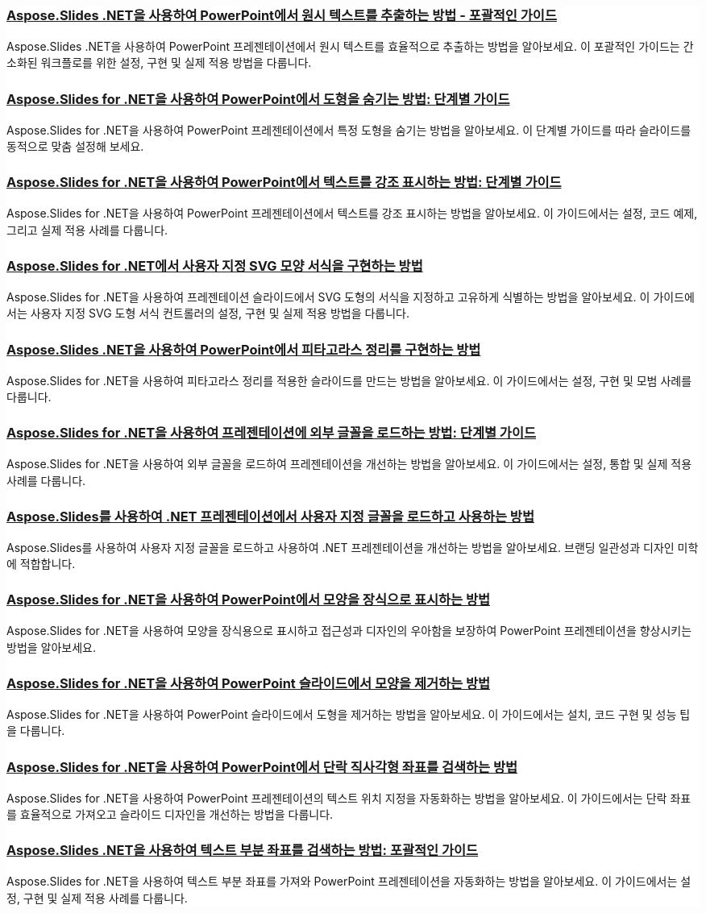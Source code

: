 ### [Aspose.Slides .NET을 사용하여 PowerPoint에서 원시 텍스트를 추출하는 방법 - 포괄적인 가이드](./extract-text-powerpoint-aspose-slides-dotnet/)
Aspose.Slides .NET을 사용하여 PowerPoint 프레젠테이션에서 원시 텍스트를 효율적으로 추출하는 방법을 알아보세요. 이 포괄적인 가이드는 간소화된 워크플로를 위한 설정, 구현 및 실제 적용 방법을 다룹니다.

### [Aspose.Slides for .NET을 사용하여 PowerPoint에서 도형을 숨기는 방법: 단계별 가이드](./hide-shapes-powerpoint-aspose-slides-net/)
Aspose.Slides for .NET을 사용하여 PowerPoint 프레젠테이션에서 특정 도형을 숨기는 방법을 알아보세요. 이 단계별 가이드를 따라 슬라이드를 동적으로 맞춤 설정해 보세요.

### [Aspose.Slides for .NET을 사용하여 PowerPoint에서 텍스트를 강조 표시하는 방법: 단계별 가이드](./highlight-text-powerpoint-aspose-slides-net/)
Aspose.Slides for .NET을 사용하여 PowerPoint 프레젠테이션에서 텍스트를 강조 표시하는 방법을 알아보세요. 이 가이드에서는 설정, 코드 예제, 그리고 실제 적용 사례를 다룹니다.

### [Aspose.Slides for .NET에서 사용자 지정 SVG 모양 서식을 구현하는 방법](./implement-custom-svg-shape-formatting-aspose-slides-net/)
Aspose.Slides for .NET을 사용하여 프레젠테이션 슬라이드에서 SVG 도형의 서식을 지정하고 고유하게 식별하는 방법을 알아보세요. 이 가이드에서는 사용자 지정 SVG 도형 서식 컨트롤러의 설정, 구현 및 실제 적용 방법을 다룹니다.

### [Aspose.Slides .NET을 사용하여 PowerPoint에서 피타고라스 정리를 구현하는 방법](./implement-pythagorean-theorem-aspose-slides-net/)
Aspose.Slides for .NET을 사용하여 피타고라스 정리를 적용한 슬라이드를 만드는 방법을 알아보세요. 이 가이드에서는 설정, 구현 및 모범 사례를 다룹니다.

### [Aspose.Slides for .NET을 사용하여 프레젠테이션에 외부 글꼴을 로드하는 방법: 단계별 가이드](./load-external-fonts-aspose-slides-dotnet/)
Aspose.Slides for .NET을 사용하여 외부 글꼴을 로드하여 프레젠테이션을 개선하는 방법을 알아보세요. 이 가이드에서는 설정, 통합 및 실제 적용 사례를 다룹니다.

### [Aspose.Slides를 사용하여 .NET 프레젠테이션에서 사용자 지정 글꼴을 로드하고 사용하는 방법](./load-custom-fonts-net-presentations-aspose-slides/)
Aspose.Slides를 사용하여 사용자 지정 글꼴을 로드하고 사용하여 .NET 프레젠테이션을 개선하는 방법을 알아보세요. 브랜딩 일관성과 디자인 미학에 적합합니다.

### [Aspose.Slides for .NET을 사용하여 PowerPoint에서 모양을 장식으로 표시하는 방법](./mark-shapes-decorative-aspose-slides-net/)
Aspose.Slides for .NET을 사용하여 모양을 장식용으로 표시하고 접근성과 디자인의 우아함을 보장하여 PowerPoint 프레젠테이션을 향상시키는 방법을 알아보세요.

### [Aspose.Slides for .NET을 사용하여 PowerPoint 슬라이드에서 모양을 제거하는 방법](./remove-shapes-ppt-aspose-slides-net/)
Aspose.Slides for .NET을 사용하여 PowerPoint 슬라이드에서 도형을 제거하는 방법을 알아보세요. 이 가이드에서는 설치, 코드 구현 및 성능 팁을 다룹니다.

### [Aspose.Slides for .NET을 사용하여 PowerPoint에서 단락 직사각형 좌표를 검색하는 방법](./retrieve-rectangular-coordinates-aspose-slides-dot-net/)
Aspose.Slides for .NET을 사용하여 PowerPoint 프레젠테이션의 텍스트 위치 지정을 자동화하는 방법을 알아보세요. 이 가이드에서는 단락 좌표를 효율적으로 가져오고 슬라이드 디자인을 개선하는 방법을 다룹니다.

### [Aspose.Slides .NET을 사용하여 텍스트 부분 좌표를 검색하는 방법: 포괄적인 가이드](./retrieve-text-coordinates-aspose-slides-net/)
Aspose.Slides for .NET을 사용하여 텍스트 부분 좌표를 가져와 PowerPoint 프레젠테이션을 자동화하는 방법을 알아보세요. 이 가이드에서는 설정, 구현 및 실제 적용 사례를 다룹니다.
